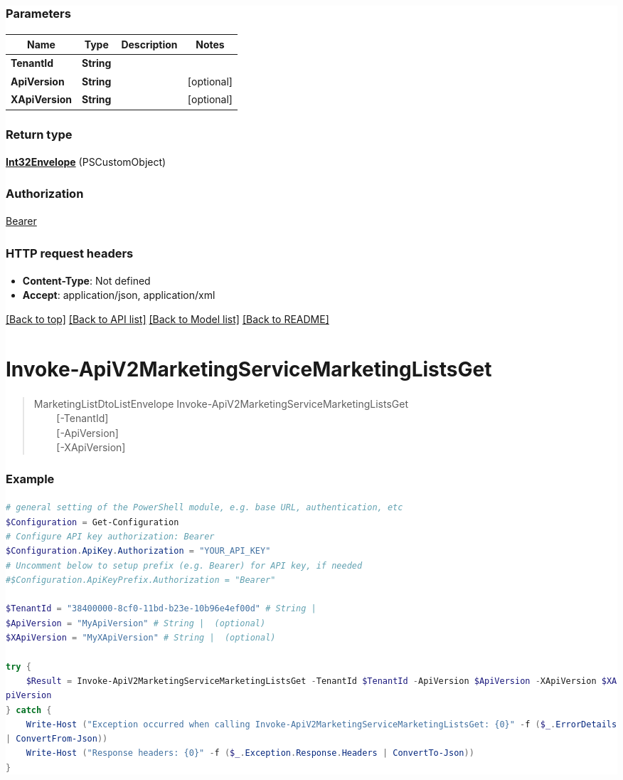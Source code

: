 ### Parameters

Name | Type | Description  | Notes
------------- | ------------- | ------------- | -------------
 **TenantId** | **String**|  | 
 **ApiVersion** | **String**|  | [optional] 
 **XApiVersion** | **String**|  | [optional] 

### Return type

[**Int32Envelope**](Int32Envelope.md) (PSCustomObject)

### Authorization

[Bearer](../README.md#Bearer)

### HTTP request headers

 - **Content-Type**: Not defined
 - **Accept**: application/json, application/xml

[[Back to top]](#) [[Back to API list]](../README.md#documentation-for-api-endpoints) [[Back to Model list]](../README.md#documentation-for-models) [[Back to README]](../README.md)

<a id="Invoke-ApiV2MarketingServiceMarketingListsGet"></a>
# **Invoke-ApiV2MarketingServiceMarketingListsGet**
> MarketingListDtoListEnvelope Invoke-ApiV2MarketingServiceMarketingListsGet<br>
> &nbsp;&nbsp;&nbsp;&nbsp;&nbsp;&nbsp;&nbsp;&nbsp;[-TenantId] <String><br>
> &nbsp;&nbsp;&nbsp;&nbsp;&nbsp;&nbsp;&nbsp;&nbsp;[-ApiVersion] <String><br>
> &nbsp;&nbsp;&nbsp;&nbsp;&nbsp;&nbsp;&nbsp;&nbsp;[-XApiVersion] <String><br>



### Example
```powershell
# general setting of the PowerShell module, e.g. base URL, authentication, etc
$Configuration = Get-Configuration
# Configure API key authorization: Bearer
$Configuration.ApiKey.Authorization = "YOUR_API_KEY"
# Uncomment below to setup prefix (e.g. Bearer) for API key, if needed
#$Configuration.ApiKeyPrefix.Authorization = "Bearer"

$TenantId = "38400000-8cf0-11bd-b23e-10b96e4ef00d" # String | 
$ApiVersion = "MyApiVersion" # String |  (optional)
$XApiVersion = "MyXApiVersion" # String |  (optional)

try {
    $Result = Invoke-ApiV2MarketingServiceMarketingListsGet -TenantId $TenantId -ApiVersion $ApiVersion -XApiVersion $XApiVersion
} catch {
    Write-Host ("Exception occurred when calling Invoke-ApiV2MarketingServiceMarketingListsGet: {0}" -f ($_.ErrorDetails | ConvertFrom-Json))
    Write-Host ("Response headers: {0}" -f ($_.Exception.Response.Headers | ConvertTo-Json))
}
```
